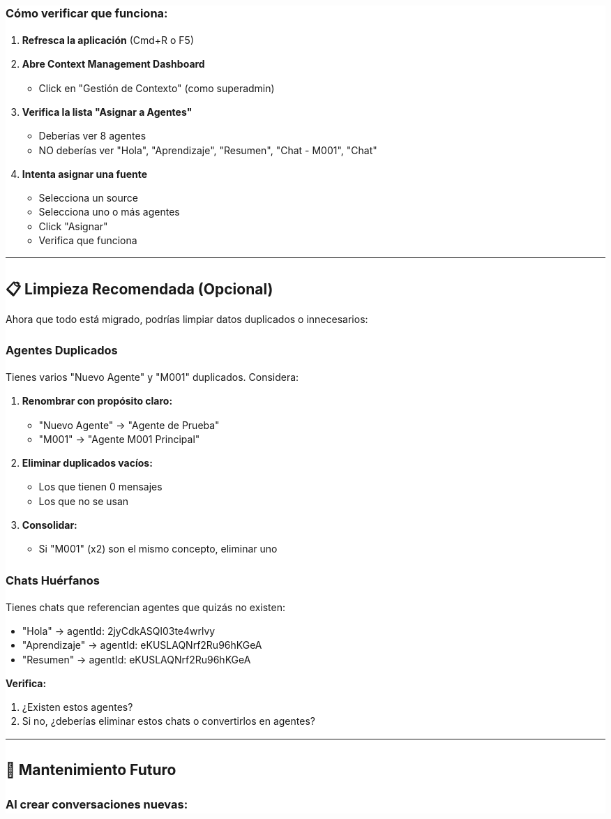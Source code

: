 ### Cómo verificar que funciona:

1. **Refresca la aplicación** (Cmd+R o F5)

2. **Abre Context Management Dashboard**
   - Click en "Gestión de Contexto" (como superadmin)

3. **Verifica la lista "Asignar a Agentes"**
   - Deberías ver 8 agentes
   - NO deberías ver "Hola", "Aprendizaje", "Resumen", "Chat - M001", "Chat"

4. **Intenta asignar una fuente**
   - Selecciona un source
   - Selecciona uno o más agentes
   - Click "Asignar"
   - Verifica que funciona

---

## 📋 Limpieza Recomendada (Opcional)

Ahora que todo está migrado, podrías limpiar datos duplicados o innecesarios:

### Agentes Duplicados

Tienes varios "Nuevo Agente" y "M001" duplicados. Considera:

1. **Renombrar con propósito claro:**
   - "Nuevo Agente" → "Agente de Prueba"
   - "M001" → "Agente M001 Principal"

2. **Eliminar duplicados vacíos:**
   - Los que tienen 0 mensajes
   - Los que no se usan

3. **Consolidar:**
   - Si "M001" (x2) son el mismo concepto, eliminar uno

### Chats Huérfanos

Tienes chats que referencian agentes que quizás no existen:

- "Hola" → agentId: 2jyCdkASQl03te4wrlvy
- "Aprendizaje" → agentId: eKUSLAQNrf2Ru96hKGeA
- "Resumen" → agentId: eKUSLAQNrf2Ru96hKGeA

**Verifica:**
1. ¿Existen estos agentes?
2. Si no, ¿deberías eliminar estos chats o convertirlos en agentes?

---

## 🔧 Mantenimiento Futuro

### Al crear conversaciones nuevas:
